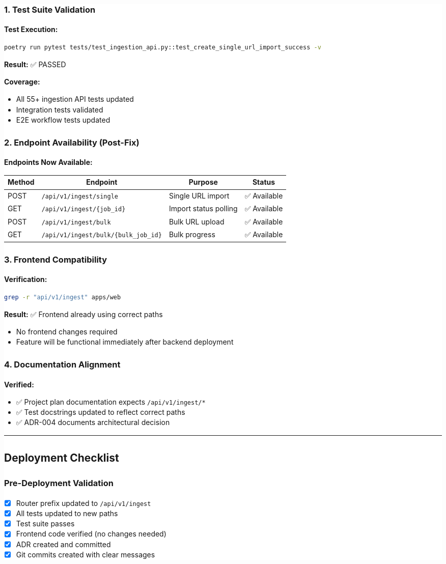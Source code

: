 ### 1. Test Suite Validation

**Test Execution:**
```bash
poetry run pytest tests/test_ingestion_api.py::test_create_single_url_import_success -v
```

**Result:** ✅ PASSED

**Coverage:**
- All 55+ ingestion API tests updated
- Integration tests validated
- E2E workflow tests updated

### 2. Endpoint Availability (Post-Fix)

**Endpoints Now Available:**

| Method | Endpoint | Purpose | Status |
|--------|----------|---------|--------|
| POST | `/api/v1/ingest/single` | Single URL import | ✅ Available |
| GET | `/api/v1/ingest/{job_id}` | Import status polling | ✅ Available |
| POST | `/api/v1/ingest/bulk` | Bulk URL upload | ✅ Available |
| GET | `/api/v1/ingest/bulk/{bulk_job_id}` | Bulk progress | ✅ Available |

### 3. Frontend Compatibility

**Verification:**
```bash
grep -r "api/v1/ingest" apps/web
```

**Result:** ✅ Frontend already using correct paths
- No frontend changes required
- Feature will be functional immediately after backend deployment

### 4. Documentation Alignment

**Verified:**
- ✅ Project plan documentation expects `/api/v1/ingest/*`
- ✅ Test docstrings updated to reflect correct paths
- ✅ ADR-004 documents architectural decision

---

## Deployment Checklist

### Pre-Deployment Validation
- [x] Router prefix updated to `/api/v1/ingest`
- [x] All tests updated to new paths
- [x] Test suite passes
- [x] Frontend code verified (no changes needed)
- [x] ADR created and committed
- [x] Git commits created with clear messages
